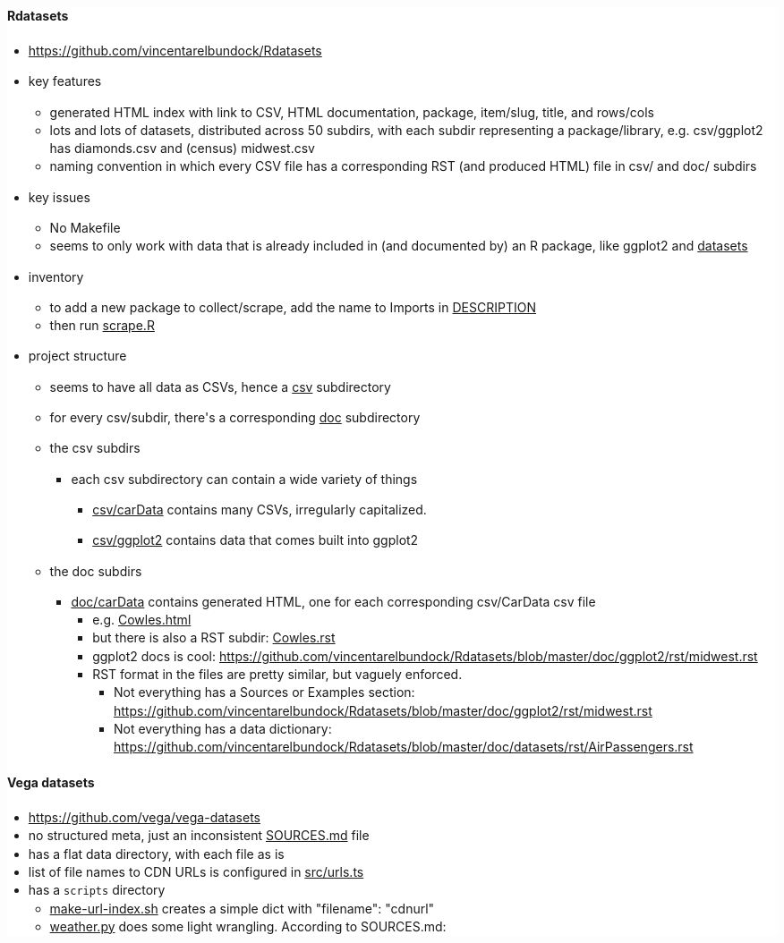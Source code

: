 
#### Rdatasets

- https://github.com/vincentarelbundock/Rdatasets
- key features
    - generated HTML index with link to CSV, HTML documentation, package, item/slug, title, and rows/cols
    - lots and lots of datasets, distributed across 50 subdirs, with each subdir representing a package/library, e.g. csv/ggplot2 has diamonds.csv and (census) midwest.csv
    - naming convention in which every CSV file has a corresponding RST (and produced HTML) file in csv/ and doc/ subdirs

- key issues
    - No Makefile
    - seems to only work with data that is already included in (and documented by) an R package, like ggplot2 and [datasets](https://stat.ethz.ch/R-manual/R-patched/library/datasets/html/00Index.html)
- inventory
    - to add a new package to collect/scrape, add the name to Imports in [DESCRIPTION](https://github.com/vincentarelbundock/Rdatasets/blob/master/DESCRIPTION) 
    - then run [scrape.R](https://github.com/vincentarelbundock/Rdatasets/blob/master/scrape.R)

- project structure
    - seems to have all data as CSVs, hence a [csv](https://github.com/vincentarelbundock/Rdatasets/tree/master/csv) subdirectory
    - for every csv/subdir, there's a corresponding [doc](https://github.com/vincentarelbundock/Rdatasets/tree/master/csv) subdirectory
    - the csv subdirs
        + each csv subdirectory can contain a wide variety of things
            
            + [csv/carData](https://github.com/vincentarelbundock/Rdatasets/tree/master/csv/carData) contains many CSVs, irregularly capitalized.
            
            + [csv/ggplot2](https://github.com/vincentarelbundock/Rdatasets/tree/master/csv/ggplot2) contains data that comes built into ggplot2

    - the doc subdirs
        - [doc/carData](https://github.com/vincentarelbundock/Rdatasets/tree/master/doc/carData) contains generated HTML, one for each corresponding csv/CarData csv file
            - e.g. [Cowles.html](https://github.com/vincentarelbundock/Rdatasets/tree/master/doc/carData)
            - but there is also a RST subdir: [Cowles.rst](https://github.com/vincentarelbundock/Rdatasets/blob/master/doc/carData/rst/Cowles.rst)
            - ggplot2 docs is cool: https://github.com/vincentarelbundock/Rdatasets/blob/master/doc/ggplot2/rst/midwest.rst
            - RST format in the files are pretty similar, but vaguely enforced. 
                - Not everything has a Sources or Examples section: https://github.com/vincentarelbundock/Rdatasets/blob/master/doc/ggplot2/rst/midwest.rst
                - Not everything has a data dictionary: https://github.com/vincentarelbundock/Rdatasets/blob/master/doc/datasets/rst/AirPassengers.rst


#### Vega datasets

- https://github.com/vega/vega-datasets
- no structured meta, just an inconsistent [SOURCES.md](https://github.com/vega/vega-datasets/blob/master/SOURCES.md) file
- has a flat data directory, with each file as is
- list of file names to CDN URLs  is configured in [src/urls.ts](https://github.com/vega/vega-datasets/blob/master/src/urls.ts)
- has a `scripts` directory
    - [make-url-index.sh](https://github.com/vega/vega-datasets/blob/master/scripts/make-url-index.sh) creates a simple dict with "filename": "cdnurl"
    - [weather.py](https://github.com/vega/vega-datasets/blob/master/scripts/weather.py) does some light wrangling. According to SOURCES.md:
